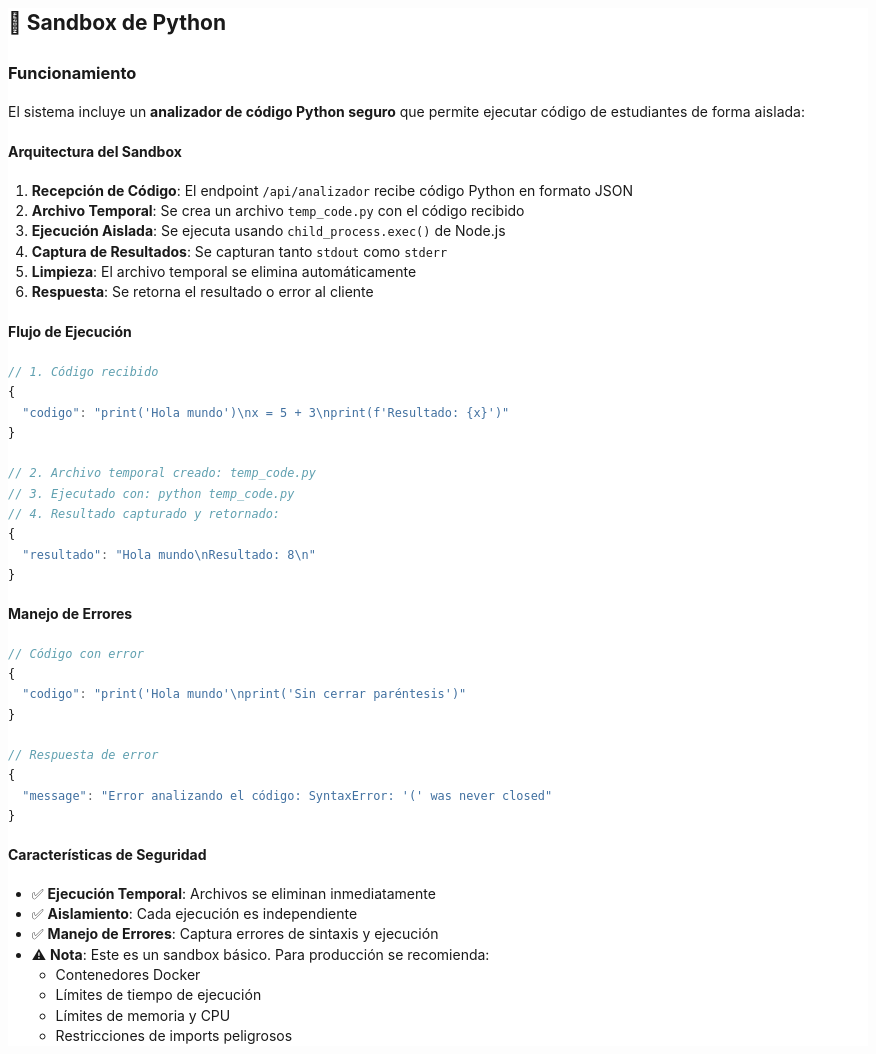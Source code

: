 ## 🐍 Sandbox de Python

### Funcionamiento

El sistema incluye un **analizador de código Python seguro** que permite ejecutar código de estudiantes de forma aislada:

#### Arquitectura del Sandbox

1. **Recepción de Código**: El endpoint `/api/analizador` recibe código Python en formato JSON
2. **Archivo Temporal**: Se crea un archivo `temp_code.py` con el código recibido
3. **Ejecución Aislada**: Se ejecuta usando `child_process.exec()` de Node.js
4. **Captura de Resultados**: Se capturan tanto `stdout` como `stderr`
5. **Limpieza**: El archivo temporal se elimina automáticamente
6. **Respuesta**: Se retorna el resultado o error al cliente

#### Flujo de Ejecución

```javascript
// 1. Código recibido
{
  "codigo": "print('Hola mundo')\nx = 5 + 3\nprint(f'Resultado: {x}')"
}

// 2. Archivo temporal creado: temp_code.py
// 3. Ejecutado con: python temp_code.py
// 4. Resultado capturado y retornado:
{
  "resultado": "Hola mundo\nResultado: 8\n"
}
```

#### Manejo de Errores

```javascript
// Código con error
{
  "codigo": "print('Hola mundo'\nprint('Sin cerrar paréntesis')"
}

// Respuesta de error
{
  "message": "Error analizando el código: SyntaxError: '(' was never closed"
}
```

#### Características de Seguridad

- ✅ **Ejecución Temporal**: Archivos se eliminan inmediatamente
- ✅ **Aislamiento**: Cada ejecución es independiente
- ✅ **Manejo de Errores**: Captura errores de sintaxis y ejecución
- ⚠️ **Nota**: Este es un sandbox básico. Para producción se recomienda:
  - Contenedores Docker
  - Límites de tiempo de ejecución
  - Límites de memoria y CPU
  - Restricciones de imports peligrosos
